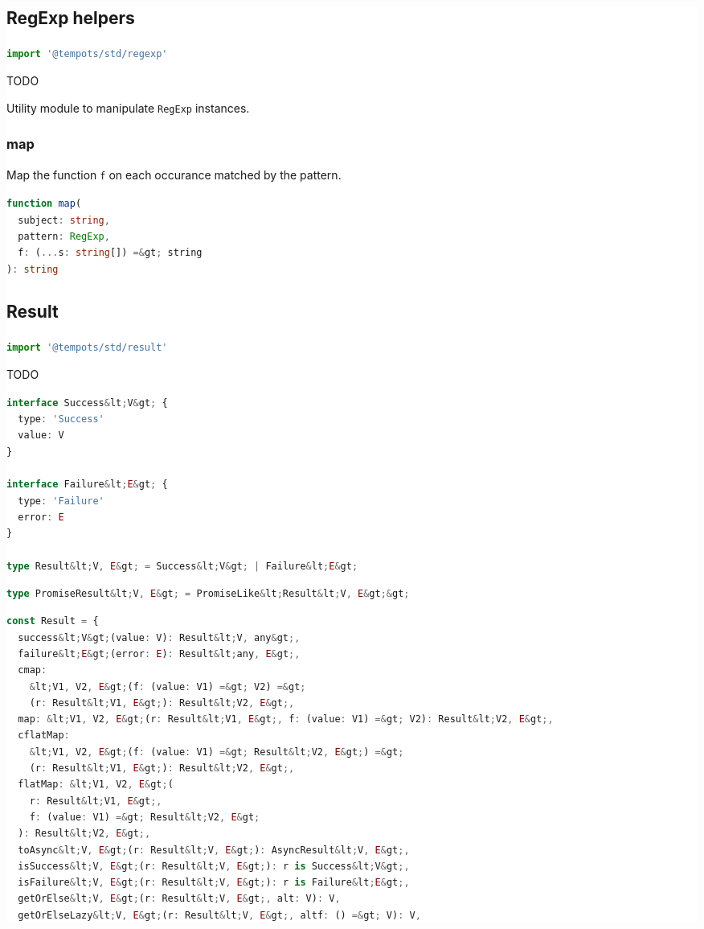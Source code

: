 ## RegExp helpers

```ts
import '@tempots/std/regexp'
```

TODO

Utility module to manipulate `RegExp` instances.

### map

Map the function `f` on each occurance matched by the pattern.

```ts
function map(
  subject: string,
  pattern: RegExp,
  f: (...s: string[]) =&gt; string
): string
```

## Result

```ts
import '@tempots/std/result'
```

TODO

```ts
interface Success&lt;V&gt; {
  type: 'Success'
  value: V
}

interface Failure&lt;E&gt; {
  type: 'Failure'
  error: E
}

type Result&lt;V, E&gt; = Success&lt;V&gt; | Failure&lt;E&gt;
```

```ts
type PromiseResult&lt;V, E&gt; = PromiseLike&lt;Result&lt;V, E&gt;&gt;
```

```ts
const Result = {
  success&lt;V&gt;(value: V): Result&lt;V, any&gt;,
  failure&lt;E&gt;(error: E): Result&lt;any, E&gt;,
  cmap:
    &lt;V1, V2, E&gt;(f: (value: V1) =&gt; V2) =&gt;
    (r: Result&lt;V1, E&gt;): Result&lt;V2, E&gt;,
  map: &lt;V1, V2, E&gt;(r: Result&lt;V1, E&gt;, f: (value: V1) =&gt; V2): Result&lt;V2, E&gt;,
  cflatMap:
    &lt;V1, V2, E&gt;(f: (value: V1) =&gt; Result&lt;V2, E&gt;) =&gt;
    (r: Result&lt;V1, E&gt;): Result&lt;V2, E&gt;,
  flatMap: &lt;V1, V2, E&gt;(
    r: Result&lt;V1, E&gt;,
    f: (value: V1) =&gt; Result&lt;V2, E&gt;
  ): Result&lt;V2, E&gt;,
  toAsync&lt;V, E&gt;(r: Result&lt;V, E&gt;): AsyncResult&lt;V, E&gt;,
  isSuccess&lt;V, E&gt;(r: Result&lt;V, E&gt;): r is Success&lt;V&gt;,
  isFailure&lt;V, E&gt;(r: Result&lt;V, E&gt;): r is Failure&lt;E&gt;,
  getOrElse&lt;V, E&gt;(r: Result&lt;V, E&gt;, alt: V): V,
  getOrElseLazy&lt;V, E&gt;(r: Result&lt;V, E&gt;, altf: () =&gt; V): V,
```